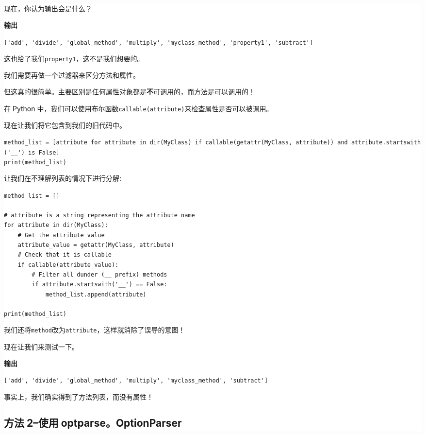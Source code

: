 现在，你认为输出会是什么？

**输出**

```
['add', 'divide', 'global_method', 'multiply', 'myclass_method', 'property1', 'subtract']

```

这也给了我们`property1`，这不是我们想要的。

我们需要再做一个过滤器来区分方法和属性。

但这真的很简单。主要区别是任何属性对象都是**不**可调用的，而方法是可以调用的！

在 Python 中，我们可以使用布尔函数`callable(attribute)`来检查属性是否可以被调用。

现在让我们将它包含到我们的旧代码中。

```
method_list = [attribute for attribute in dir(MyClass) if callable(getattr(MyClass, attribute)) and attribute.startswith('__') is False]
print(method_list)

```

让我们在不理解列表的情况下进行分解:

```
method_list = []

# attribute is a string representing the attribute name
for attribute in dir(MyClass):
    # Get the attribute value
    attribute_value = getattr(MyClass, attribute)
    # Check that it is callable
    if callable(attribute_value):
        # Filter all dunder (__ prefix) methods
        if attribute.startswith('__') == False:
            method_list.append(attribute)

print(method_list)

```

我们还将`method`改为`attribute`，这样就消除了误导的意图！

现在让我们来测试一下。

**输出**

```
['add', 'divide', 'global_method', 'multiply', 'myclass_method', 'subtract']

```

事实上，我们确实得到了方法列表，而没有属性！

## 方法 2–使用 optparse。OptionParser
